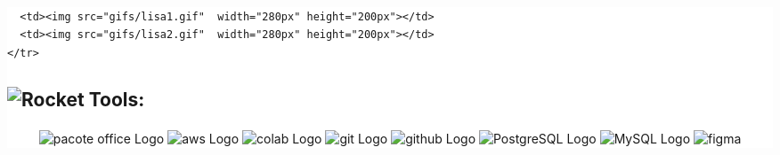       <td><img src="gifs/lisa1.gif"  width="280px" height="200px"></td>
      <td><img src="gifs/lisa2.gif"  width="280px" height="200px"></td>
    </tr>
  </table>
</div>

</div>

## <img src="https://raw.githubusercontent.com/Tarikul-Islam-Anik/Animated-Fluent-Emojis/master/Emojis/Travel%20and%20places/Rocket.png" alt="Rocket" width="30" height="30" /> Tools:

<div align="center">       
  <img align="center" src="https://img.shields.io/badge/Microsoft_Office-D83B01?style=for-the-badge&logo=microsoft-office&logoColor=white" alt="pacote office Logo">
  <img align="center" src="https://img.shields.io/badge/Amazon_AWS-FF9900?style=for-the-badge&logo=amazonaws&logoColor=white" alt="aws Logo">
  <img align="center" src="https://img.shields.io/badge/Colab-F9AB00?style=for-the-badge&logo=googlecolab&color=525252" alt="colab Logo">
  <img align="center" src="https://img.shields.io/badge/GIT-E44C30?style=for-the-badge&logo=git&logoColor=white" alt="git Logo">
  <img align="center" src="https://img.shields.io/badge/GitHub-100000?style=for-the-badge&logo=github&logoColor=white" alt="github Logo">
  <img align="center" src="https://img.shields.io/badge/PostgreSQL-316192?style=for-the-badge&logo=postgresql&logoColor=white" alt="PostgreSQL Logo">
  <img align="center" src="https://img.shields.io/badge/MySQL-005C84?style=for-the-badge&logo=mysql&logoColor=white" alt="MySQL Logo">
  <img align="center" alt="figma" src="https://img.shields.io/badge/Figma-F24E1E?style=for-the-badge&logo=figma&logoColor=white" />
